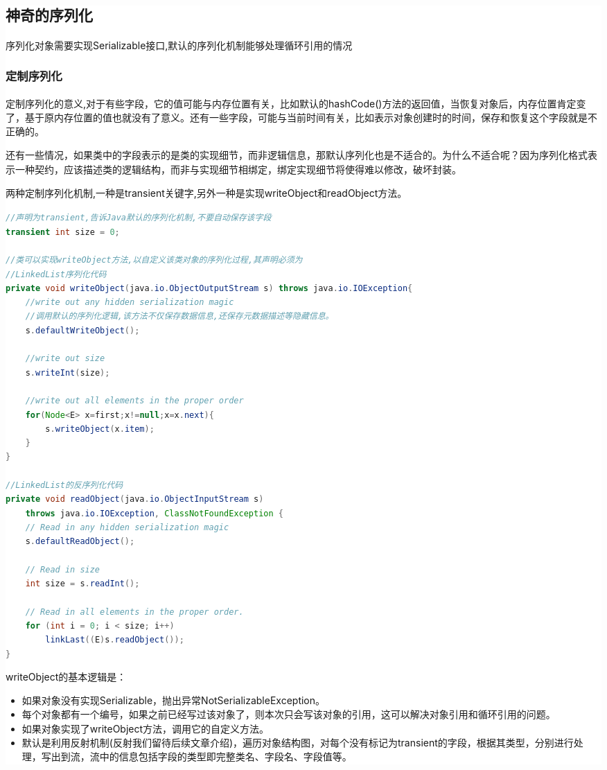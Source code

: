 ## 神奇的序列化
序列化对象需要实现Serializable接口,默认的序列化机制能够处理循环引用的情况

### 定制序列化

定制序列化的意义,对于有些字段，它的值可能与内存位置有关，比如默认的hashCode()方法的返回值，当恢复对象后，内存位置肯定变了，基于原内存位置的值也就没有了意义。还有一些字段，可能与当前时间有关，比如表示对象创建时的时间，保存和恢复这个字段就是不正确的。

还有一些情况，如果类中的字段表示的是类的实现细节，而非逻辑信息，那默认序列化也是不适合的。为什么不适合呢？因为序列化格式表示一种契约，应该描述类的逻辑结构，而非与实现细节相绑定，绑定实现细节将使得难以修改，破坏封装。

两种定制序列化机制,一种是transient关键字,另外一种是实现writeObject和readObject方法。


```java
//声明为transient,告诉Java默认的序列化机制,不要自动保存该字段
transient int size = 0;

//类可以实现writeObject方法,以自定义该类对象的序列化过程,其声明必须为
//LinkedList序列化代码
private void writeObject(java.io.ObjectOutputStream s) throws java.io.IOException{
    //write out any hidden serialization magic
    //调用默认的序列化逻辑,该方法不仅保存数据信息,还保存元数据描述等隐藏信息。
    s.defaultWriteObject();

    //write out size
    s.writeInt(size);

    //write out all elements in the proper order
    for(Node<E> x=first;x!=null;x=x.next){
        s.writeObject(x.item);
    }
}

//LinkedList的反序列化代码
private void readObject(java.io.ObjectInputStream s)
    throws java.io.IOException, ClassNotFoundException {
    // Read in any hidden serialization magic
    s.defaultReadObject();

    // Read in size
    int size = s.readInt();

    // Read in all elements in the proper order.
    for (int i = 0; i < size; i++)
        linkLast((E)s.readObject());
}
```

writeObject的基本逻辑是：
- 如果对象没有实现Serializable，抛出异常NotSerializableException。
- 每个对象都有一个编号，如果之前已经写过该对象了，则本次只会写该对象的引用，这可以解决对象引用和循环引用的问题。
- 如果对象实现了writeObject方法，调用它的自定义方法。
- 默认是利用反射机制(反射我们留待后续文章介绍)，遍历对象结构图，对每个没有标记为transient的字段，根据其类型，分别进行处理，写出到流，流中的信息包括字段的类型即完整类名、字段名、字段值等。

